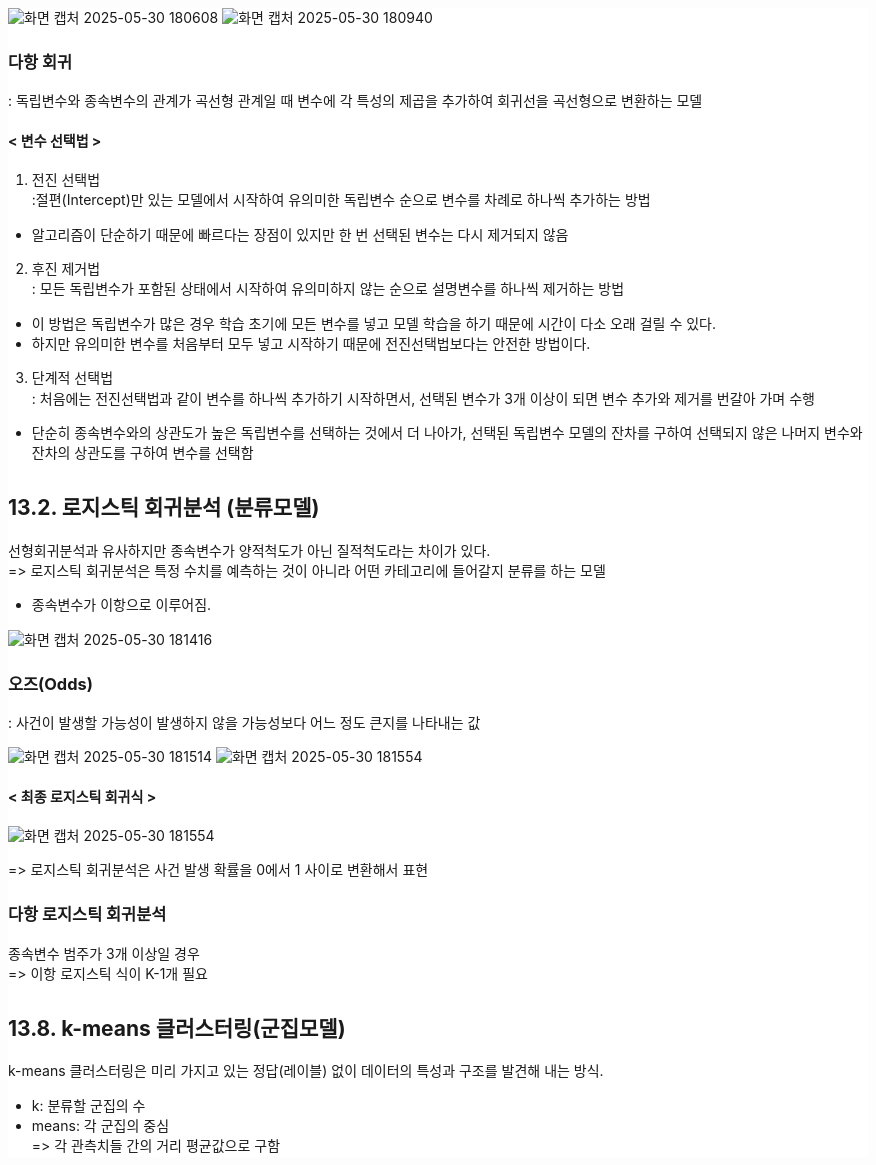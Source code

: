  <img width="350" alt="화면 캡처 2025-05-30 180608" src="https://github.com/user-attachments/assets/38239f28-fdef-4992-958b-901587a7e648" />   

<img width="323" alt="화면 캡처 2025-05-30 180940" src="https://github.com/user-attachments/assets/99f8d53d-078f-4b13-b051-eab057aef03b" />   



### 다항 회귀     
: 독립변수와 종속변수의 관계가 곡선형 관계일 때 변수에 각 특성의 제곱을 추가하여 회귀선을 곡선형으로 변환하는 모델   

#### < 변수 선택법 >   
1) 전진 선택법   
:절편(Intercept)만 있는 모델에서 시작하여 유의미한 독립변수 순으로 변수를 차례로 하나씩 추가하는 방법   
*  알고리즘이 단순하기 때문에 빠르다는 장점이 있지만 한 번 선택된 변수는 다시 제거되지 않음   

2) 후진 제거법   
: 모든 독립변수가 포함된 상태에서 시작하여 유의미하지 않는 순으로 설명변수를 하나씩 제거하는 방법
*  이 방법은 독립변수가 많은 경우 학습 초기에 모든 변수를 넣고 모델 학습을 하기 때문에 시간이 다소 오래 걸릴 수 있다.   
* 하지만 유의미한 변수를 처음부터 모두 넣고 시작하기 때문에 전진선택법보다는 안전한 방법이다.   

3) 단계적 선택법   
: 처음에는 전진선택법과 같이 변수를 하나씩 추가하기 시작하면서, 선택된 변수가 3개 이상이 되면 변수 추가와 제거를 번갈아 가며 수행   
* 단순히 종속변수와의 상관도가 높은 독립변수를 선택하는 것에서 더 나아가, 선택된 독립변수 모델의 잔차를 구하여 선택되지 않은 나머지 변수와 잔차의 상관도를 구하여 변수를 선택함   



## 13.2. 로지스틱 회귀분석 (분류모델)
 선형회귀분석과 유사하지만 종속변수가 양적척도가 아닌 질적척도라는 차이가 있다.   
 =>  로지스틱 회귀분석은 특정 수치를 예측하는 것이 아니라 어떤 카테고리에 들어갈지 분류를 하는 모델   
 * 종속변수가 이항으로 이루어짐.

<img width="326" alt="화면 캡처 2025-05-30 181416" src="https://github.com/user-attachments/assets/38d305b8-75ff-4704-bb9f-add61a7bb70e" />   



### 오즈(Odds)   
: 사건이 발생할 가능성이 발생하지 않을 가능성보다 어느 정도 큰지를 나타내는 값     

<img width="218" alt="화면 캡처 2025-05-30 181514" src="https://github.com/user-attachments/assets/6157bed5-2604-4b5a-a182-077fd72fedee" />    
<img width="113" alt="화면 캡처 2025-05-30 181554" src="https://github.com/user-attachments/assets/b0e2b947-47cd-41ec-8bb1-61c08b42206f" />


#### < 최종 로지스틱 회귀식 >   

<img width="113" alt="화면 캡처 2025-05-30 181554" src="https://github.com/user-attachments/assets/d34c8b7c-4f34-440a-bc54-4a3d9b6c412b" />

=>  로지스틱 회귀분석은 사건 발생 확률을 0에서 1 사이로 변환해서 표현   

### 다항 로지스틱 회귀분석   
종속변수 범주가 3개 이상일 경우   
=> 이항 로지스틱 식이 K-1개 필요   

## 13.8. k-means 클러스터링(군집모델)
 k-means 클러스터링은 미리 가지고 있는 정답(레이블) 없이 데이터의 특성과 구조를 발견해 내는 방식.   
 * k: 분류할 군집의 수   
 * means: 각 군집의 중심   
 => 각 관측치들 간의 거리 평균값으로 구함   
